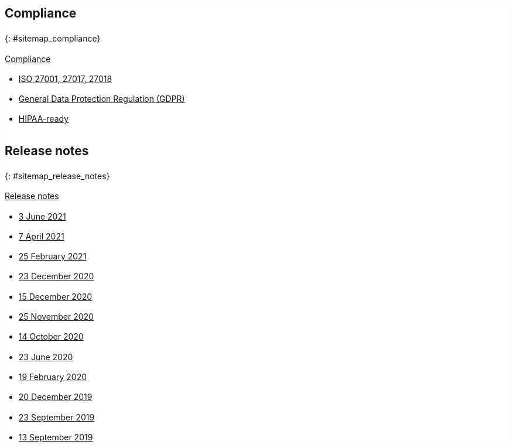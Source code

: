 
## Compliance
{: #sitemap_compliance}


[Compliance](/docs/hyper-protect-dbaas-for-postgresql?topic=hyper-protect-dbaas-for-postgresql-compliance)

* [ISO 27001, 27017, 27018](/docs/hyper-protect-dbaas-for-postgresql?topic=hyper-protect-dbaas-for-postgresql-compliance#iso)

* [General Data Protection Regulation (GDPR)](/docs/hyper-protect-dbaas-for-postgresql?topic=hyper-protect-dbaas-for-postgresql-compliance#gdpr)

* [HIPAA-ready](/docs/hyper-protect-dbaas-for-postgresql?topic=hyper-protect-dbaas-for-postgresql-compliance#hipaa-ready)


## Release notes
{: #sitemap_release_notes}


[Release notes](/docs/hyper-protect-dbaas-for-postgresql?topic=hyper-protect-dbaas-for-postgresql-what-new)

* [3 June 2021](/docs/hyper-protect-dbaas-for-postgresql?topic=hyper-protect-dbaas-for-postgresql-what-new#june-2021)

* [7 April 2021](/docs/hyper-protect-dbaas-for-postgresql?topic=hyper-protect-dbaas-for-postgresql-what-new#apr-2021)

* [25 February 2021](/docs/hyper-protect-dbaas-for-postgresql?topic=hyper-protect-dbaas-for-postgresql-what-new#feb-2021)

* [23 December 2020](/docs/hyper-protect-dbaas-for-postgresql?topic=hyper-protect-dbaas-for-postgresql-what-new#dec-23-2020)

* [15 December 2020](/docs/hyper-protect-dbaas-for-postgresql?topic=hyper-protect-dbaas-for-postgresql-what-new#dec-2020)

* [25 November 2020](/docs/hyper-protect-dbaas-for-postgresql?topic=hyper-protect-dbaas-for-postgresql-what-new#nov-2020)

* [14 October 2020](/docs/hyper-protect-dbaas-for-postgresql?topic=hyper-protect-dbaas-for-postgresql-what-new#october-2020)

* [23 June 2020](/docs/hyper-protect-dbaas-for-postgresql?topic=hyper-protect-dbaas-for-postgresql-what-new#June-2020)

* [19 February 2020](/docs/hyper-protect-dbaas-for-postgresql?topic=hyper-protect-dbaas-for-postgresql-what-new#Feb-2020)

* [20 December 2019](/docs/hyper-protect-dbaas-for-postgresql?topic=hyper-protect-dbaas-for-postgresql-what-new#Dec-2019)

* [23 September 2019](/docs/hyper-protect-dbaas-for-postgresql?topic=hyper-protect-dbaas-for-postgresql-what-new#Sep23-2019)

* [13 September 2019](/docs/hyper-protect-dbaas-for-postgresql?topic=hyper-protect-dbaas-for-postgresql-what-new#Sep13-2019)
